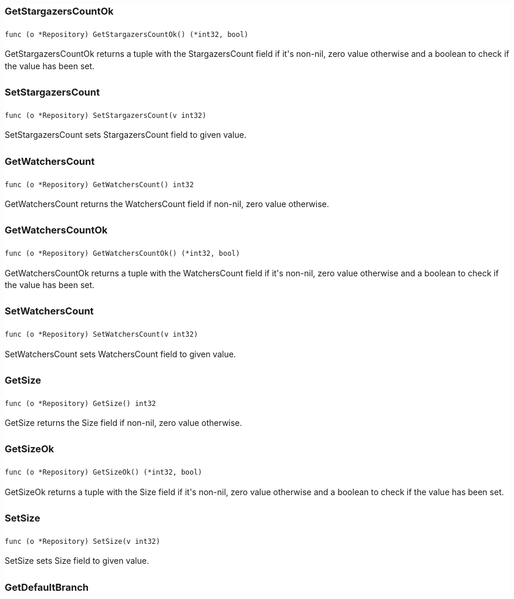 ### GetStargazersCountOk

`func (o *Repository) GetStargazersCountOk() (*int32, bool)`

GetStargazersCountOk returns a tuple with the StargazersCount field if it's non-nil, zero value otherwise
and a boolean to check if the value has been set.

### SetStargazersCount

`func (o *Repository) SetStargazersCount(v int32)`

SetStargazersCount sets StargazersCount field to given value.


### GetWatchersCount

`func (o *Repository) GetWatchersCount() int32`

GetWatchersCount returns the WatchersCount field if non-nil, zero value otherwise.

### GetWatchersCountOk

`func (o *Repository) GetWatchersCountOk() (*int32, bool)`

GetWatchersCountOk returns a tuple with the WatchersCount field if it's non-nil, zero value otherwise
and a boolean to check if the value has been set.

### SetWatchersCount

`func (o *Repository) SetWatchersCount(v int32)`

SetWatchersCount sets WatchersCount field to given value.


### GetSize

`func (o *Repository) GetSize() int32`

GetSize returns the Size field if non-nil, zero value otherwise.

### GetSizeOk

`func (o *Repository) GetSizeOk() (*int32, bool)`

GetSizeOk returns a tuple with the Size field if it's non-nil, zero value otherwise
and a boolean to check if the value has been set.

### SetSize

`func (o *Repository) SetSize(v int32)`

SetSize sets Size field to given value.


### GetDefaultBranch
